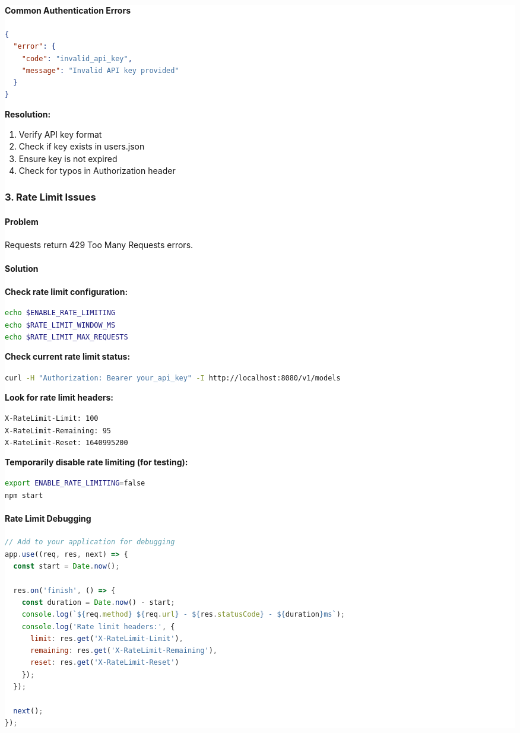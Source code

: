 #### Common Authentication Errors

```json
{
  "error": {
    "code": "invalid_api_key",
    "message": "Invalid API key provided"
  }
}
```

**Resolution:**
1. Verify API key format
2. Check if key exists in users.json
3. Ensure key is not expired
4. Check for typos in Authorization header

### 3. Rate Limit Issues

#### Problem
Requests return 429 Too Many Requests errors.

#### Solution

**Check rate limit configuration:**
```bash
echo $ENABLE_RATE_LIMITING
echo $RATE_LIMIT_WINDOW_MS
echo $RATE_LIMIT_MAX_REQUESTS
```

**Check current rate limit status:**
```bash
curl -H "Authorization: Bearer your_api_key" -I http://localhost:8080/v1/models
```

**Look for rate limit headers:**
```
X-RateLimit-Limit: 100
X-RateLimit-Remaining: 95
X-RateLimit-Reset: 1640995200
```

**Temporarily disable rate limiting (for testing):**
```bash
export ENABLE_RATE_LIMITING=false
npm start
```

#### Rate Limit Debugging

```javascript
// Add to your application for debugging
app.use((req, res, next) => {
  const start = Date.now();
  
  res.on('finish', () => {
    const duration = Date.now() - start;
    console.log(`${req.method} ${req.url} - ${res.statusCode} - ${duration}ms`);
    console.log('Rate limit headers:', {
      limit: res.get('X-RateLimit-Limit'),
      remaining: res.get('X-RateLimit-Remaining'),
      reset: res.get('X-RateLimit-Reset')
    });
  });
  
  next();
});
```